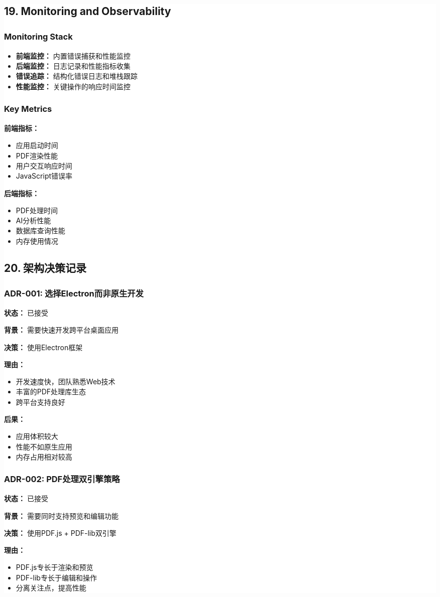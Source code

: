 ## 19. Monitoring and Observability

### Monitoring Stack

- **前端监控：** 内置错误捕获和性能监控
- **后端监控：** 日志记录和性能指标收集
- **错误追踪：** 结构化错误日志和堆栈跟踪
- **性能监控：** 关键操作的响应时间监控

### Key Metrics

**前端指标：**
- 应用启动时间
- PDF渲染性能
- 用户交互响应时间
- JavaScript错误率

**后端指标：**
- PDF处理时间
- AI分析性能
- 数据库查询性能
- 内存使用情况

## 20. 架构决策记录

### ADR-001: 选择Electron而非原生开发

**状态：** 已接受

**背景：** 需要快速开发跨平台桌面应用

**决策：** 使用Electron框架

**理由：**
- 开发速度快，团队熟悉Web技术
- 丰富的PDF处理库生态
- 跨平台支持良好

**后果：**
- 应用体积较大
- 性能不如原生应用
- 内存占用相对较高

### ADR-002: PDF处理双引擎策略

**状态：** 已接受

**背景：** 需要同时支持预览和编辑功能

**决策：** 使用PDF.js + PDF-lib双引擎

**理由：**
- PDF.js专长于渲染和预览
- PDF-lib专长于编辑和操作
- 分离关注点，提高性能
